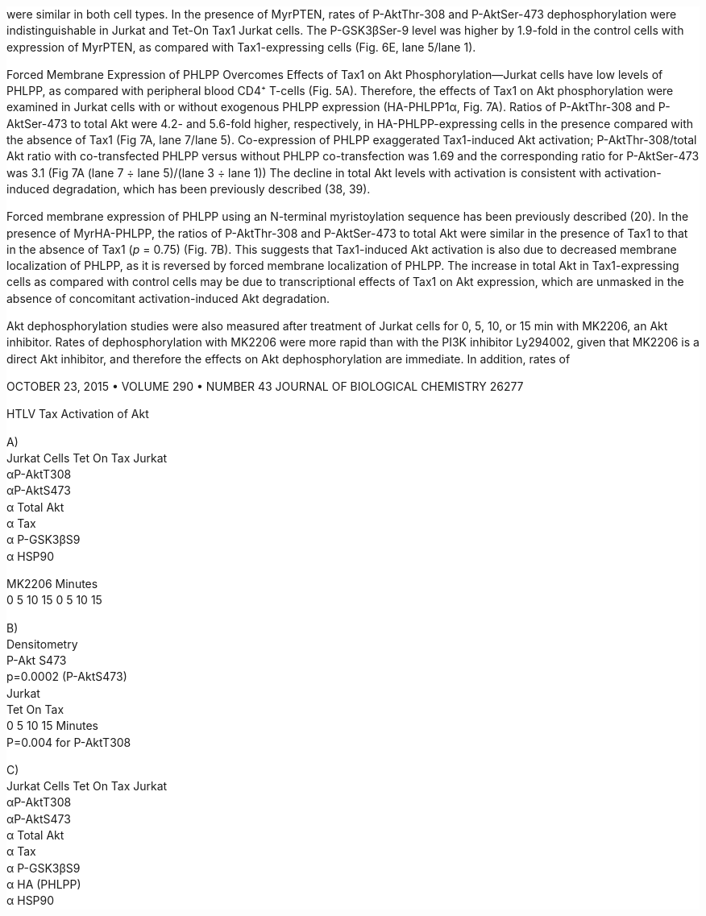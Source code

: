 were similar in both cell types. In the presence of MyrPTEN, rates of P-AktThr-308 and P-AktSer-473 dephosphorylation were indistinguishable in Jurkat and Tet-On Tax1 Jurkat cells. The P-GSK3βSer-9 level was higher by 1.9-fold in the control cells with expression of MyrPTEN, as compared with Tax1-expressing cells (Fig. 6E, lane 5/lane 1).

Forced Membrane Expression of PHLPP Overcomes Effects of Tax1 on Akt Phosphorylation—Jurkat cells have low levels of PHLPP, as compared with peripheral blood CD4⁺ T-cells (Fig. 5A). Therefore, the effects of Tax1 on Akt phosphorylation were examined in Jurkat cells with or without exogenous PHLPP expression (HA-PHLPP1α, Fig. 7A). Ratios of P-AktThr-308 and P-AktSer-473 to total Akt were 4.2- and 5.6-fold higher, respectively, in HA-PHLPP-expressing cells in the presence compared with the absence of Tax1 (Fig 7A, lane 7/lane 5). Co-expression of PHLPP exaggerated Tax1-induced Akt activation; P-AktThr-308/total Akt ratio with co-transfected PHLPP versus without PHLPP co-transfection was 1.69 and the corresponding ratio for P-AktSer-473 was 3.1 (Fig 7A (lane 7 ÷ lane 5)/(lane 3 ÷ lane 1)) The decline in total Akt levels with activation is consistent with activation-induced degradation, which has been previously described (38, 39).

Forced membrane expression of PHLPP using an N-terminal myristoylation sequence has been previously described (20). In the presence of MyrHA-PHLPP, the ratios of P-AktThr-308 and P-AktSer-473 to total Akt were similar in the presence of Tax1 to that in the absence of Tax1 (*p* = 0.75) (Fig. 7B). This suggests that Tax1-induced Akt activation is also due to decreased membrane localization of PHLPP, as it is reversed by forced membrane localization of PHLPP. The increase in total Akt in Tax1-expressing cells as compared with control cells may be due to transcriptional effects of Tax1 on Akt expression, which are unmasked in the absence of concomitant activation-induced Akt degradation.

Akt dephosphorylation studies were also measured after treatment of Jurkat cells for 0, 5, 10, or 15 min with MK2206, an Akt inhibitor. Rates of dephosphorylation with MK2206 were more rapid than with the PI3K inhibitor Ly294002, given that MK2206 is a direct Akt inhibitor, and therefore the effects on Akt dephosphorylation are immediate. In addition, rates of

OCTOBER 23, 2015 • VOLUME 290 • NUMBER 43   JOURNAL OF BIOLOGICAL CHEMISTRY 26277

HTLV Tax Activation of Akt

A)  
Jurkat Cells Tet On Tax Jurkat  
αP-AktT308  
αP-AktS473  
α Total Akt  
α Tax  
α P-GSK3βS9  
α HSP90  

MK2206 Minutes  
0 5 10 15 0 5 10 15  

B)  
Densitometry  
P-Akt S473  
p=0.0002 (P-AktS473)  
Jurkat  
Tet On Tax  
0 5 10 15 Minutes  
P=0.004 for P-AktT308  

C)  
Jurkat Cells Tet On Tax Jurkat  
αP-AktT308  
αP-AktS473  
α Total Akt  
α Tax  
α P-GSK3βS9  
α HA (PHLPP)  
α HSP90  

